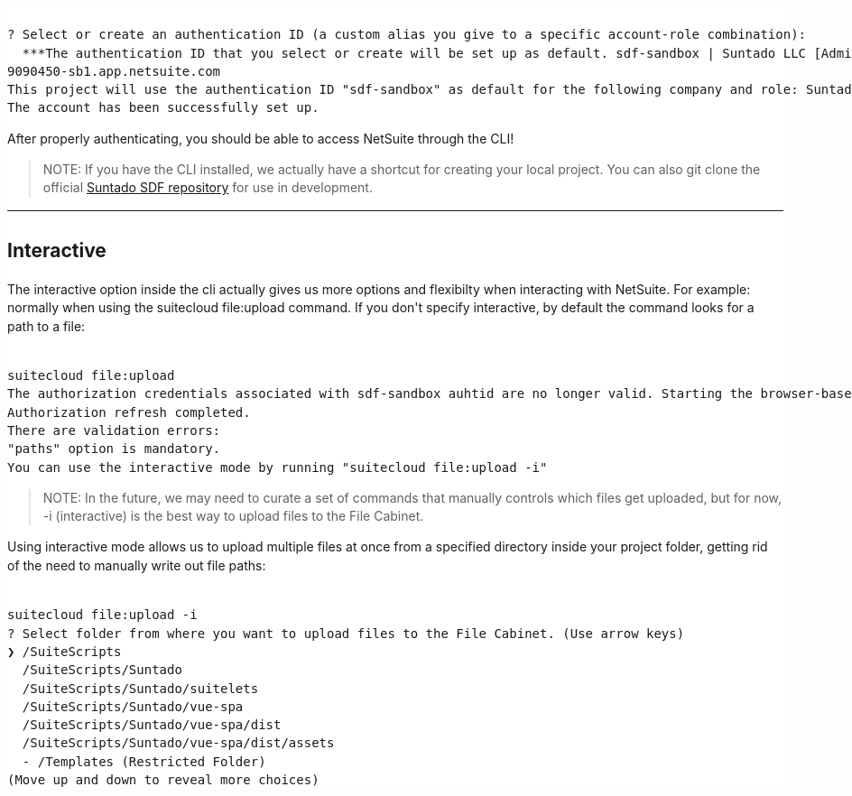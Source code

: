 <xmp class="terminal-window">
? Select or create an authentication ID (a custom alias you give to a specific account-role combination):
  ***The authentication ID that you select or create will be set up as default. sdf-sandbox | Suntado LLC [Administrator] | 
9090450-sb1.app.netsuite.com
This project will use the authentication ID "sdf-sandbox" as default for the following company and role: Suntado LLC [Administrator]. If you want to change your default credentials, run "suitecloud account:setup" again.
The account has been successfully set up.
</xmp>

After properly authenticating, you should be able to access NetSuite through the CLI!

> NOTE: If you have the CLI installed, we actually have a shortcut for creating your local project. You can also git clone the official [Suntado SDF repository](https://github.com/Suntado/Suntado_SDF) for use in development.

<hr />

<a id="interactive"></a>
## Interactive

The interactive option inside the cli actually gives us more options and flexibilty when interacting with NetSuite. For example: normally when using the suitecloud file:upload command. If you don't specify interactive, by default the command looks for a path to a file:

<xmp class="terminal-window">
suitecloud file:upload
The authorization credentials associated with sdf-sandbox auhtid are no longer valid. Starting the browser-based authentication for refreshing them.
Authorization refresh completed.
There are validation errors:
"paths" option is mandatory.
You can use the interactive mode by running "suitecloud file:upload -i"
</xmp>

> NOTE: In the future, we may need to curate a set of commands that manually controls which files get uploaded, but for now, -i (interactive) is the best way to upload files to the File Cabinet.

Using interactive mode allows us to upload multiple files at once from a specified directory inside your project folder, getting rid of the need to manually write out file paths:

<xmp class="terminal-window">
suitecloud file:upload -i
? Select folder from where you want to upload files to the File Cabinet. (Use arrow keys)
❯ /SuiteScripts 
  /SuiteScripts/Suntado 
  /SuiteScripts/Suntado/suitelets 
  /SuiteScripts/Suntado/vue-spa 
  /SuiteScripts/Suntado/vue-spa/dist 
  /SuiteScripts/Suntado/vue-spa/dist/assets 
  - /Templates (Restricted Folder)
(Move up and down to reveal more choices)
</xmp>
